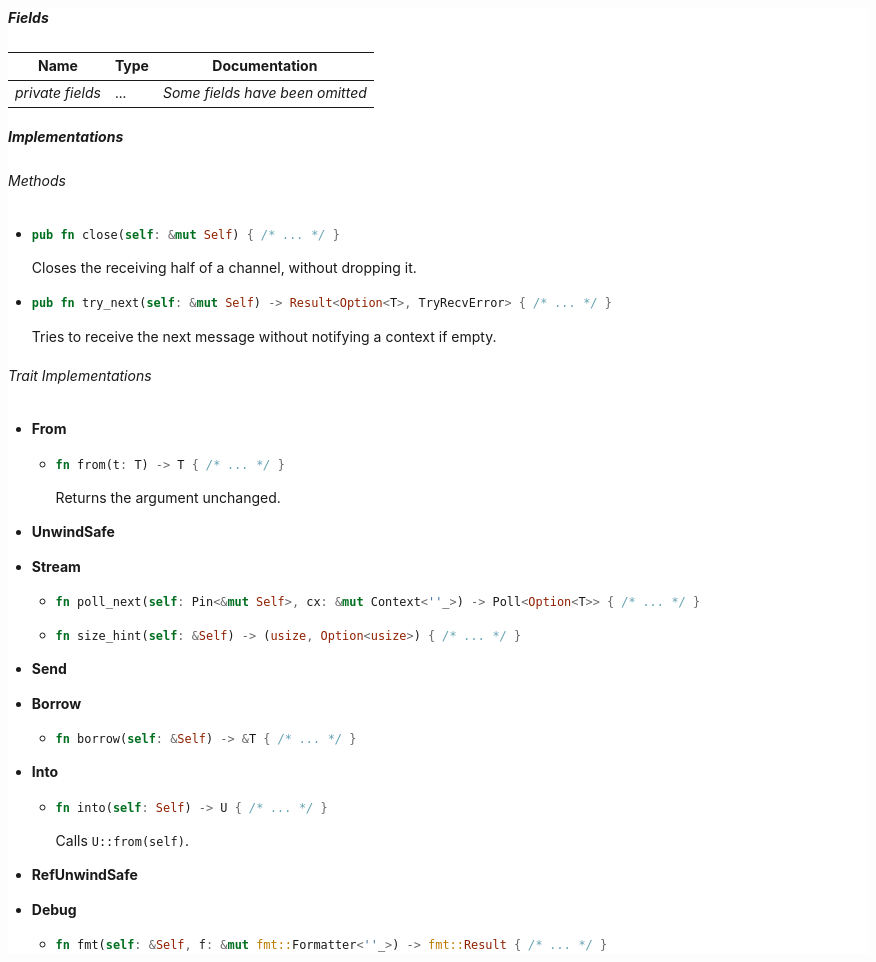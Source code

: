 ##### Fields

| Name | Type | Documentation |
|------|------|---------------|
| *private fields* | ... | *Some fields have been omitted* |

##### Implementations

###### Methods

- ```rust
  pub fn close(self: &mut Self) { /* ... */ }
  ```
  Closes the receiving half of a channel, without dropping it.

- ```rust
  pub fn try_next(self: &mut Self) -> Result<Option<T>, TryRecvError> { /* ... */ }
  ```
  Tries to receive the next message without notifying a context if empty.

###### Trait Implementations

- **From**
  - ```rust
    fn from(t: T) -> T { /* ... */ }
    ```
    Returns the argument unchanged.

- **UnwindSafe**
- **Stream**
  - ```rust
    fn poll_next(self: Pin<&mut Self>, cx: &mut Context<''_>) -> Poll<Option<T>> { /* ... */ }
    ```

  - ```rust
    fn size_hint(self: &Self) -> (usize, Option<usize>) { /* ... */ }
    ```

- **Send**
- **Borrow**
  - ```rust
    fn borrow(self: &Self) -> &T { /* ... */ }
    ```

- **Into**
  - ```rust
    fn into(self: Self) -> U { /* ... */ }
    ```
    Calls `U::from(self)`.

- **RefUnwindSafe**
- **Debug**
  - ```rust
    fn fmt(self: &Self, f: &mut fmt::Formatter<''_>) -> fmt::Result { /* ... */ }
    ```
